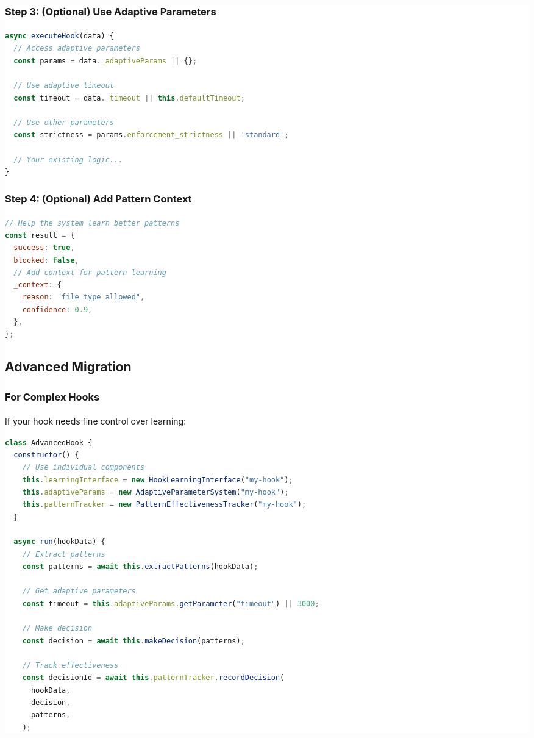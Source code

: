 ### Step 3: (Optional) Use Adaptive Parameters

```javascript
async executeHook(data) {
  // Access adaptive parameters
  const params = data._adaptiveParams || {};

  // Use adaptive timeout
  const timeout = data._timeout || this.defaultTimeout;

  // Use other parameters
  const strictness = params.enforcement_strictness || 'standard';

  // Your existing logic...
}
```

### Step 4: (Optional) Add Pattern Context

```javascript
// Help the system learn better patterns
const result = {
  success: true,
  blocked: false,
  // Add context for pattern learning
  _context: {
    reason: "file_type_allowed",
    confidence: 0.9,
  },
};
```

## Advanced Migration

### For Complex Hooks

If your hook needs fine control over learning:

```javascript
class AdvancedHook {
  constructor() {
    // Use individual components
    this.learningInterface = new HookLearningInterface("my-hook");
    this.adaptiveParams = new AdaptiveParameterSystem("my-hook");
    this.patternTracker = new PatternEffectivenessTracker("my-hook");
  }

  async run(hookData) {
    // Extract patterns
    const patterns = await this.extractPatterns(hookData);

    // Get adaptive parameters
    const timeout = this.adaptiveParams.getParameter("timeout") || 3000;

    // Make decision
    const decision = await this.makeDecision(patterns);

    // Track effectiveness
    const decisionId = await this.patternTracker.recordDecision(
      hookData,
      decision,
      patterns,
    );

```